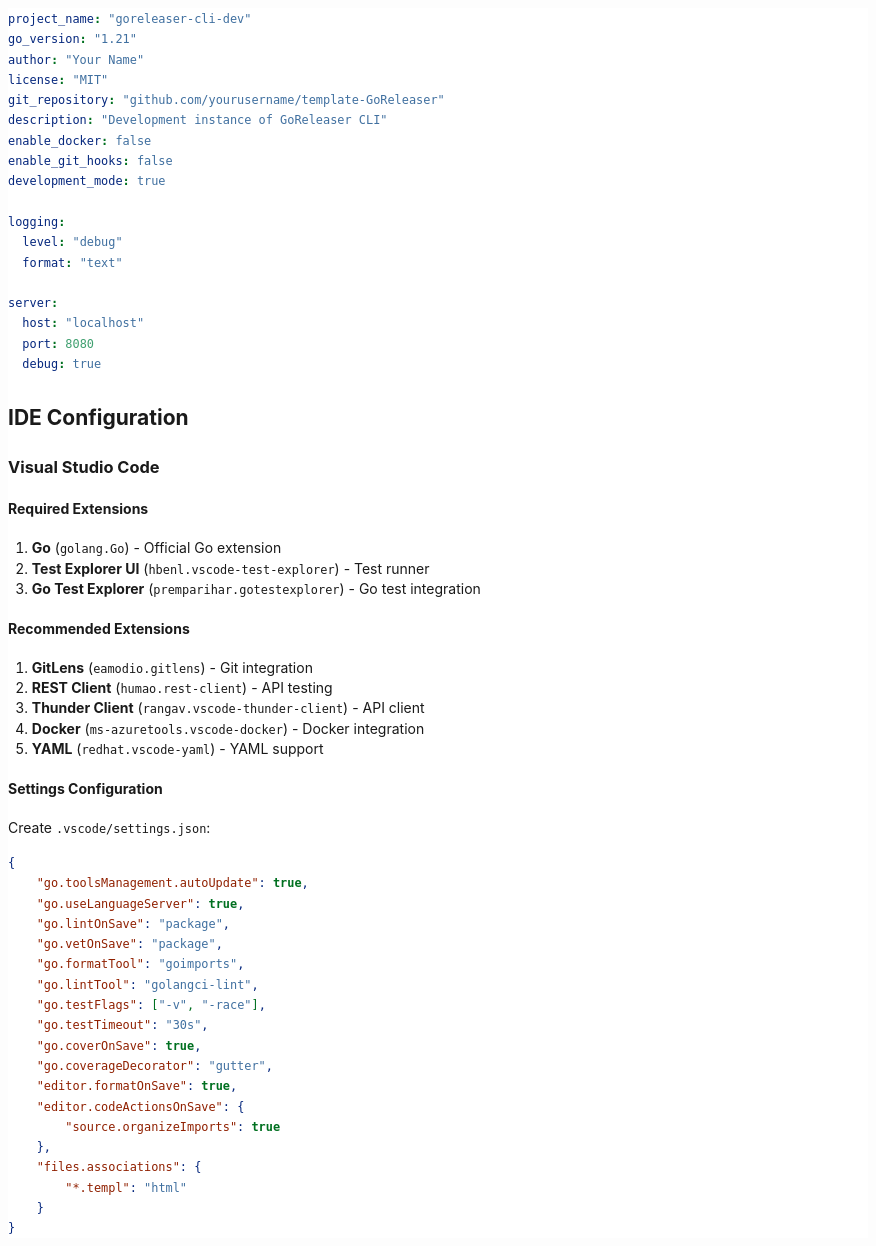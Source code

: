 ```yaml
project_name: "goreleaser-cli-dev"
go_version: "1.21"
author: "Your Name"
license: "MIT"
git_repository: "github.com/yourusername/template-GoReleaser"
description: "Development instance of GoReleaser CLI"
enable_docker: false
enable_git_hooks: false
development_mode: true

logging:
  level: "debug"
  format: "text"
  
server:
  host: "localhost"
  port: 8080
  debug: true
```

## IDE Configuration

### Visual Studio Code

#### Required Extensions

1. **Go** (`golang.Go`) - Official Go extension
2. **Test Explorer UI** (`hbenl.vscode-test-explorer`) - Test runner
3. **Go Test Explorer** (`premparihar.gotestexplorer`) - Go test integration

#### Recommended Extensions

1. **GitLens** (`eamodio.gitlens`) - Git integration
2. **REST Client** (`humao.rest-client`) - API testing
3. **Thunder Client** (`rangav.vscode-thunder-client`) - API client
4. **Docker** (`ms-azuretools.vscode-docker`) - Docker integration
5. **YAML** (`redhat.vscode-yaml`) - YAML support

#### Settings Configuration

Create `.vscode/settings.json`:

```json
{
    "go.toolsManagement.autoUpdate": true,
    "go.useLanguageServer": true,
    "go.lintOnSave": "package",
    "go.vetOnSave": "package",
    "go.formatTool": "goimports",
    "go.lintTool": "golangci-lint",
    "go.testFlags": ["-v", "-race"],
    "go.testTimeout": "30s",
    "go.coverOnSave": true,
    "go.coverageDecorator": "gutter",
    "editor.formatOnSave": true,
    "editor.codeActionsOnSave": {
        "source.organizeImports": true
    },
    "files.associations": {
        "*.templ": "html"
    }
}
```
